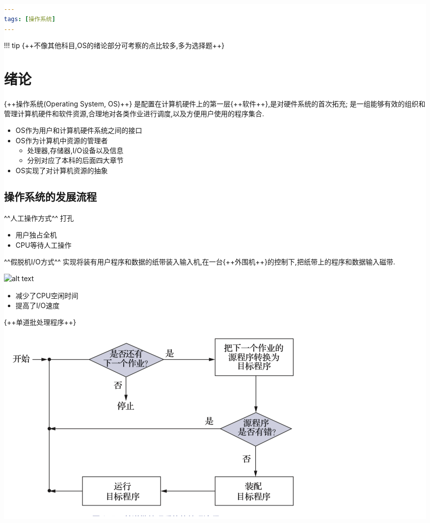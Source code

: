 ```yaml
---
tags: [操作系统]
---
```


!!! tip
    {++不像其他科目,OS的绪论部分可考察的点比较多,多为选择题++}

# 绪论

{++操作系统(Operating System, OS)++} 是配置在计算机硬件上的第一层{++软件++},是对硬件系统的首次拓充; 是一组能够有效的组织和管理计算机硬件和软件资源,合理地对各类作业进行调度,以及方便用户使用的程序集合.

- OS作为用户和计算机硬件系统之间的接口
- OS作为计算机中资源的管理者
    - 处理器,存储器,I/O设备以及信息
    - 分别对应了本科的后面四大章节
- OS实现了对计算机资源的抽象

## 操作系统的发展流程

^^人工操作方式^^ 打孔

- 用户独占全机
- CPU等待人工操作

^^假脱机I/O方式^^ 实现将装有用户程序和数据的纸带装入输入机,在一台{++外围机++}的控制下,把纸带上的程序和数据输入磁带.

![alt text](./images/假脱机I\O.png)

- 减少了CPU空闲时间
- 提高了I/O速度

{++单道批处理程序++}

![alt text](./images/单道批处理.png)
